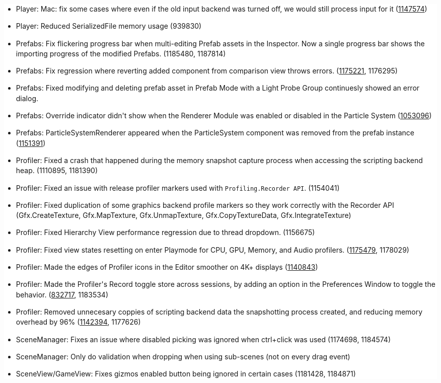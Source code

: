 *   Player: Mac: fix some cases where even if the old input backend was turned off, we would still process input for it ([1147574](https://issuetracker.unity3d.com/issues/osx-settings-when-using-only-the-new-isx-as-input-handling-mouse-position-and-scroll-are-still-detected-by-the-old-system))
    
*   Player: Reduced SerializedFile memory usage (939830)
    
*   Prefabs: Fix flickering progress bar when multi-editing Prefab assets in the Inspector. Now a single progress bar shows the importing progress of the modified Prefabs. (1185480, 1187814)
    
*   Prefabs: Fix regression where reverting added component from comparison view throws errors. ([1175221](https://issuetracker.unity3d.com/issues/improved-prefab-reverting-the-added-component-from-prefab-override-content-panel-throws-multiple-errors), 1176295)
    
*   Prefabs: Fixed modifying and deleting prefab asset in Prefab Mode with a Light Probe Group continuesly showed an error dialog.
    
*   Prefabs: Override indicator didn't show when the Renderer Module was enabled or disabled in the Particle System ([1053096](https://issuetracker.unity3d.com/issues/improved-prefab-override-indicator-wont-show-when-the-renderer-module-is-enabled-or-disabled-in-the-particle-system))
    
*   Prefabs: ParticleSystemRenderer appeared when the ParticleSystem component was removed from the prefab instance ([1151391](https://issuetracker.unity3d.com/issues/particlesystemrenderer-appears-when-particlesystem-component-is-removed-from-prefab-instance))
    
*   Profiler: Fixed a crash that happened during the memory snapshot capture process when accessing the scripting backend heap. (1110895, 1181390)
    
*   Profiler: Fixed an issue with release profiler markers used with `Profiling.Recorder API`. (1154041)
    
*   Profiler: Fixed duplication of some graphics backend profile markers so they work correctly with the Recorder API (Gfx.CreateTexture, Gfx.MapTexture, Gfx.UnmapTexture, Gfx.CopyTextureData, Gfx.IntegrateTexture)
    
*   Profiler: Fixed Hierarchy View performance regression due to thread dropdown. (1156675)
    
*   Profiler: Fixed view states resetting on enter Playmode for CPU, GPU, Memory, and Audio profilers. ([1175479](https://issuetracker.unity3d.com/issues/profiler-entering-play-mode-resets-the-profiler-preferences-to-cpu-usage-timeline), 1178029)
    
*   Profiler: Made the edges of Profiler icons in the Editor smoother on 4K+ displays ([1140843](https://issuetracker.unity3d.com/issues/editor-profiler-icons-in-the-editor-have-jagged-edges-on-4k-plus-displays))
    
*   Profiler: Made the Profiler's Record toggle store across sessions, by adding an option in the Preferences Window to toggle the behavior. ([832717](https://issuetracker.unity3d.com/issues/profiler-record-option-doesnt-save), 1183534)
    
*   Profiler: Removed unnecesary coppies of scripting backend data the snapshotting process created, and reducing memory overhead by 96% ([1142394](https://issuetracker.unity3d.com/issues/capturing-a-memory-snapshot-takes-forever-when-memory-heap-is-large), 1177626)
    
*   SceneManager: Fixes an issue where disabled picking was ignored when ctrl+click was used (1174698, 1184574)
    
*   SceneManager: Only do validation when dropping when using sub-scenes (not on every drag event)
    
*   SceneView/GameView: Fixes gizmos enabled button being ignored in certain cases (1181428, 1184871)
    
